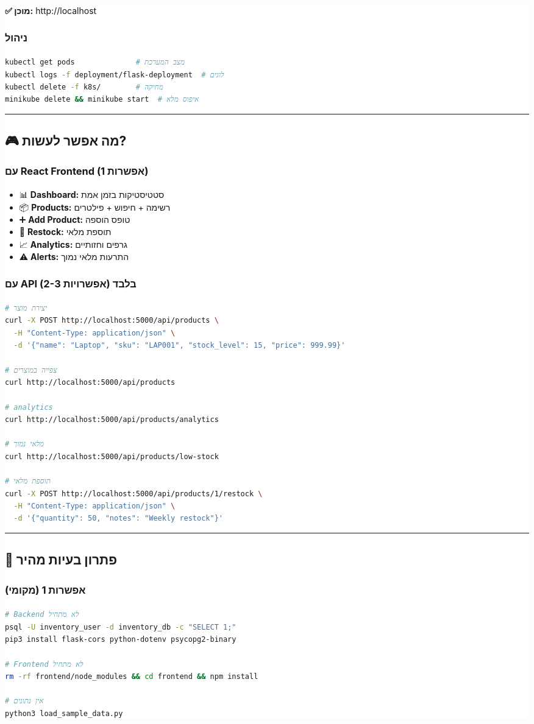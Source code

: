 **✅ מוכן:** http://localhost

### ניהול
```bash
kubectl get pods              # מצב המערכת
kubectl logs -f deployment/flask-deployment  # לוגים
kubectl delete -f k8s/        # מחיקה
minikube delete && minikube start  # איפוס מלא
```

---

## 🎮 מה אפשר לעשות?

### עם React Frontend (אפשרות 1)
- 📊 **Dashboard:** סטטיסטיקות בזמן אמת
- 📦 **Products:** רשימה + חיפוש + פילטרים
- ➕ **Add Product:** טופס הוספה
- 🔄 **Restock:** תוספת מלאי
- 📈 **Analytics:** גרפים וחזותיים
- ⚠️ **Alerts:** התרעות מלאי נמוך

### עם API בלבד (אפשרויות 2-3)
```bash
# יצירת מוצר
curl -X POST http://localhost:5000/api/products \
  -H "Content-Type: application/json" \
  -d '{"name": "Laptop", "sku": "LAP001", "stock_level": 15, "price": 999.99}'

# צפייה במוצרים
curl http://localhost:5000/api/products

# analytics
curl http://localhost:5000/api/products/analytics

# מלאי נמוך
curl http://localhost:5000/api/products/low-stock

# תוספת מלאי
curl -X POST http://localhost:5000/api/products/1/restock \
  -H "Content-Type: application/json" \
  -d '{"quantity": 50, "notes": "Weekly restock"}'
```

---

## 🚨 פתרון בעיות מהיר

### אפשרות 1 (מקומי)
```bash
# Backend לא מתחיל
psql -U inventory_user -d inventory_db -c "SELECT 1;"
pip3 install flask-cors python-dotenv psycopg2-binary

# Frontend לא מתחיל  
rm -rf frontend/node_modules && cd frontend && npm install

# אין נתונים
python3 load_sample_data.py
```
